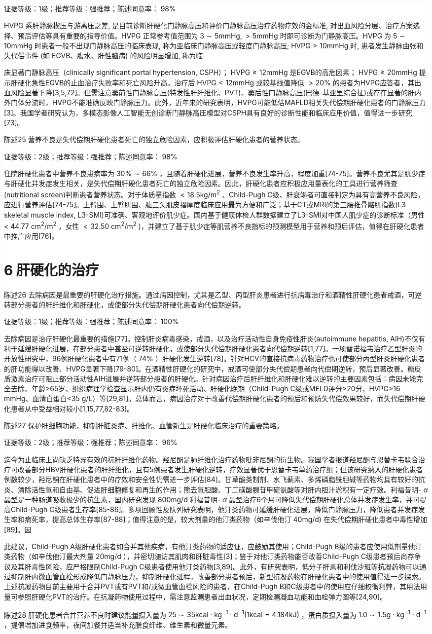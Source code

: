 证据等级：1级；推荐等级：强推荐；陈述同意率： $98\%$

HVPG 系肝静脉楔压与游离压之差, 是目前诊断肝硬化门静脉高压和评价门静脉高压治疗药物疗效的金标准, 对出血风险分层、治疗方案选择、预后评估等具有重要的指导价值。HVPG 正常参考值范围为  $3 \sim 5 \mathrm{mmHg}, > 5 \mathrm{mmHg}$  时即可诊断为门静脉高压。HVPG 为  $5 \sim 10 \mathrm{mmHg}$  时患者一般不出现门静脉高压的临床表现, 称为亚临床门静脉高压或轻度门静脉高压;  $\mathrm{HVPG} > 10 \mathrm{mmHg}$  时, 患者发生静脉曲张和失代偿事件 (如 EGVB、腹水、肝性脑病) 的风险明显增加, 称为临

床显著门静脉高压（clinically significant portal hypertension, CSPH）； $\mathrm{HVPG} \geqslant 12 \mathrm{mmHg}$  是EGVB的高危因素； $\mathrm{HVPG} \geqslant 20 \mathrm{mmHg}$  提示肝硬化急性EGVB的止血治疗失败率和死亡风险升高。治疗后  $\mathrm{HVPG} < 12 \mathrm{mmHg}$  或较基线值降低  $>20\%$  的患者为HVPG应答者，其出血风险显著下降[3,5,72]。但需注意窦前性门静脉高压(特发性肝纤维化、PVT)、窦后性门静脉高压(巴德-基亚里综合征)或存在显著的肝内外门体分流时，HVPG不能准确反映门静脉压力。此外，近年来的研究表明，HVPG可能低估MAFLD相关失代偿期肝硬化患者的门静脉压力[3]。我国学者研究认为，多模态影像人工智能无创诊断门静脉高压模型对CSPH具有良好的诊断性能和临床应用价值，值得进一步研究[73]。

陈述25 营养不良是失代偿期肝硬化患者死亡的独立危险因素，应积极评估肝硬化患者的营养状态。

证据等级：2级；推荐等级：强推荐；陈述同意率： $98\%$

住院肝硬化患者中营养不良患病率为  $30\% \sim 66\%$  ，且随着肝硬化进展，营养不良发生率升高，程度加重[74-75]。营养不良尤其是肌少症与肝硬化并发症发生相关，是失代偿期肝硬化患者死亡的独立危险因素。因此，肝硬化患者应积极应用量表化的工具进行营养筛查(nutritional screen)判断患者营养状态。对于体质量指数  $< 18.5\mathrm{kg} / \mathrm{m}^2$  、Child-Pugh C级、肝衰竭者可直接判定为具有高营养不良风险，应进行营养评估[74-75]。上臂围、上臂肌围、肱三头肌皮褶厚度临床应用最为方便和广泛；基于CT或MRI的第三腰椎骨骼肌指数(L3 skeletal muscle index, L3-SMI)可准确、客观地评价肌少症。国内基于健康体检人群数据建立了L3-SMI对中国人肌少症的诊断标准（男性< $44.77~\mathrm{cm}^2/\mathrm{m}^2$  ，女性  $< 32.50~\mathrm{cm}^2/\mathrm{m}^2$  )，并建立了基于肌少症等肌营养不良指标的预测模型用于营养和预后评估，值得在肝硬化患者中推广应用[76]。

# 6 肝硬化的治疗

陈述26 去除病因是最重要的肝硬化治疗措施。通过病因控制，尤其是乙型、丙型肝炎患者进行抗病毒治疗和酒精性肝硬化患者戒酒，可逆转部分患者的肝纤维化和肝硬化，或使部分失代偿期肝硬化患者向代偿期逆转。

证据等级：1级；推荐等级：强推荐；陈述同意率： $100\%$

去除病因是治疗肝硬化最重要的措施[77]。控制肝炎病毒感染，戒酒，以及治疗活动性自身免疫性肝炎(autoimmune hepatitis, AIH)不仅有利于延缓肝硬化进展，在部分患者中甚至可逆转肝硬化，或使部分失代偿期肝硬化患者向代偿期逆转[1,77]。一项替诺福韦治疗乙型肝炎的开放性研究中，96例肝硬化患者中有71例（ $74\%$ ）肝硬化发生逆转[78]。针对HCV的直接抗病毒药物治疗也可使部分丙型肝炎肝硬化患者的肝功能得以改善、HVPG显著下降[79-80]。在酒精性肝硬化的研究中，戒酒可使部分失代偿期患者向代偿期逆转，预后显著改善。糖皮质激素治疗可阻止部分活动性AIH进展并逆转部分患者的肝硬化。针对病因治疗后肝纤维化和肝硬化难以逆转的主要因素包括：病因未能完全去除、年龄>65岁、组织病理学检查显示肝内仍有炎症坏死活动、肝硬化晚期（Child-Pugh C级或MELD评分>20分、HVPG>16 mmHg、血清白蛋白<35 g/L）等[29,81]。总体而言，病因治疗对于改善代偿期肝硬化患者的预后和预防失代偿效果较好，而失代偿期肝硬化患者从中受益相对较小[1,15,77,82-83]。

陈述27 保护肝细胞功能，抑制肝脏炎症、纤维化、血管新生是肝硬化临床治疗的重要策略。

证据等级：2级；推荐等级：强推荐；陈述同意率： $96\%$

迄今为止临床上尚缺乏特异有效的抗肝纤维化药物。羟尼酮是肺纤维化治疗药物吡非尼酮的衍生物。我国学者报道羟尼酮与恩替卡韦联合治疗可改善部分HBV肝硬化患者的肝纤维化，且有5例患者发生肝硬化逆转，疗效显著优于恩替卡韦单药治疗组；但该研究纳入的肝硬化患者例数较少，羟尼酮在肝硬化患者中的疗效和安全性仍需进一步评估[84]。甘草酸类制剂、水飞蓟素、多烯磷脂酰胆碱等药物均具有较好的抗炎、清除活性氧和自由基、促进肝细胞修复和再生的作用；熊去氧胆酸、丁二磺酸腺苷甲硫氨酸等对肝内胆汁淤积有一定疗效。利福昔明-  $\alpha$  晶型是一种肠道吸收极少的抗生素，国内研究发现  $800\mathrm{mg / d}$  利福昔明-  $\alpha$  晶型治疗6个月可降低失代偿期肝硬化总体并发症发生率，并可提高Child-Pugh C级患者生存率[85-86]。多项回顾性及队列研究表明，他汀类药物可延缓肝硬化进展，降低门静脉压力，降低患者并发症发生率和病死率，提高总体生存率[87-88]；值得注意的是，较大剂量的他汀类药物（如辛伐他汀 $40\mathrm{mg / d})$  在失代偿期肝硬化患者中毒性增加[89]。因

此建议，Child-Pugh A级肝硬化患者如合并其他疾病，有他汀类药物的适应证，应鼓励其使用；Child-Pugh B级的患者应使用低剂量他汀类药物（如辛伐他汀最大剂量  $20\mathrm{mg / d}$ ），并密切随访其肌肉和肝脏毒性[3]；鉴于对他汀类药物能否改善Child-Pugh C级患者预后尚存争议及其肝毒性风险，应严格限制Child-Pugh C级患者使用他汀类药物[3,89]。此外，有研究表明，低分子肝素和利伐沙班等抗凝药物可以通过抑制肝内微血管血栓形成降低门静脉压力，抑制肝硬化进程，改善部分患者预后，新型抗凝药物在肝硬化患者中的使用值得进一步探索。上述抗凝药物目前主要用于合并PVT或有PVT和/或微血管血栓风险的患者，在Child-Pugh B和C级患者中的使用应仔细权衡利弊，其用法用量可参照肝硬化PVT的治疗。在抗凝药物使用过程中，需注意监测患者出血状况，定期检测凝血功能和血栓弹力图等[24,90]。

陈述28 肝硬化患者合并营养不良时建议能量摄入量为  $25\sim 35\mathrm{kcal}\cdot \mathrm{kg}^{-1}\cdot \mathrm{d}^{-1}(1\mathrm{kcal} = 4.184\mathrm{kJ})$  ，蛋白质摄入量为  $1.0\sim 1.5\mathrm{g}\cdot \mathrm{kg}^{-1}\cdot \mathrm{d}^{-1}$  ，提倡增加进食频率，夜间加餐并适当补充膳食纤维、维生素和微量元素。
